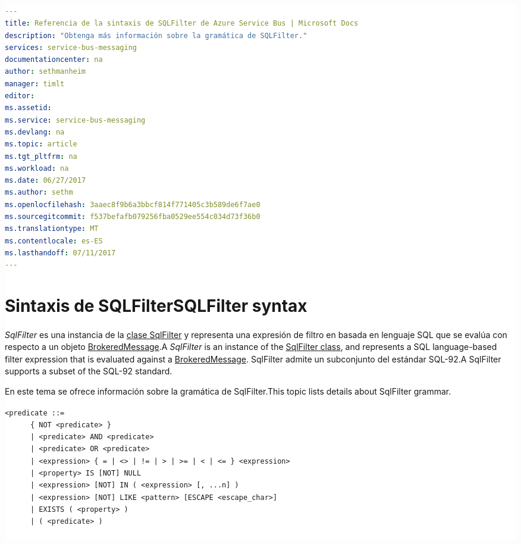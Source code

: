 ```yaml
---
title: Referencia de la sintaxis de SQLFilter de Azure Service Bus | Microsoft Docs
description: "Obtenga más información sobre la gramática de SQLFilter."
services: service-bus-messaging
documentationcenter: na
author: sethmanheim
manager: timlt
editor: 
ms.assetid: 
ms.service: service-bus-messaging
ms.devlang: na
ms.topic: article
ms.tgt_pltfrm: na
ms.workload: na
ms.date: 06/27/2017
ms.author: sethm
ms.openlocfilehash: 3aaec8f9b6a3bbcf814f771405c3b589de6f7ae0
ms.sourcegitcommit: f537befafb079256fba0529ee554c034d73f36b0
ms.translationtype: MT
ms.contentlocale: es-ES
ms.lasthandoff: 07/11/2017
---
```

# <a name="sqlfilter-syntax"></a><span data-ttu-id="39d48-103">Sintaxis de SQLFilter</span><span class="sxs-lookup"><span data-stu-id="39d48-103">SQLFilter syntax</span></span>

<span data-ttu-id="39d48-104">*SqlFilter* es una instancia de la [clase SqlFilter](/dotnet/api/microsoft.servicebus.messaging.sqlfilter) y representa una expresión de filtro en basada en lenguaje SQL que se evalúa con respecto a un objeto [BrokeredMessage](/dotnet/api/microsoft.servicebus.messaging.brokeredmessage).</span><span class="sxs-lookup"><span data-stu-id="39d48-104">A *SqlFilter* is an instance of the [SqlFilter class](/dotnet/api/microsoft.servicebus.messaging.sqlfilter), and represents a SQL language-based filter expression that is evaluated against a [BrokeredMessage](/dotnet/api/microsoft.servicebus.messaging.brokeredmessage).</span></span> <span data-ttu-id="39d48-105">SqlFilter admite un subconjunto del estándar SQL-92.</span><span class="sxs-lookup"><span data-stu-id="39d48-105">A SqlFilter supports a subset of the SQL-92 standard.</span></span>  
  
 <span data-ttu-id="39d48-106">En este tema se ofrece información sobre la gramática de SqlFilter.</span><span class="sxs-lookup"><span data-stu-id="39d48-106">This topic lists details about SqlFilter grammar.</span></span>  
  
```  
<predicate ::=  
      { NOT <predicate> }  
      | <predicate> AND <predicate>  
      | <predicate> OR <predicate>  
      | <expression> { = | <> | != | > | >= | < | <= } <expression>  
      | <property> IS [NOT] NULL  
      | <expression> [NOT] IN ( <expression> [, ...n] )  
      | <expression> [NOT] LIKE <pattern> [ESCAPE <escape_char>]  
      | EXISTS ( <property> )  
      | ( <predicate> )  
  
```  
  